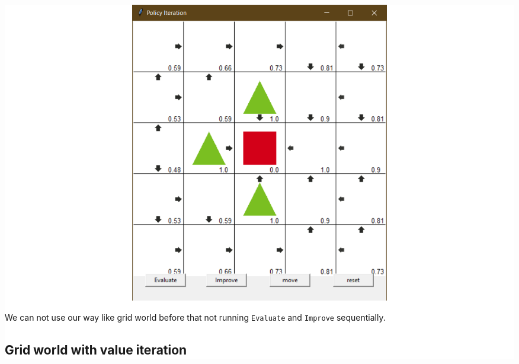 <p align="center"><img width="50%" src="images/grid_policy_obstacle_finish.png"></p>

We can not use our way like grid world before that not running `Evaluate` and `Improve` sequentially.

## Grid world with value iteration

